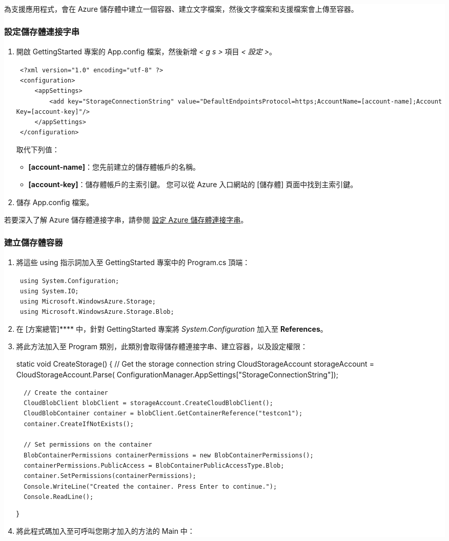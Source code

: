 為支援應用程式，會在 Azure 儲存體中建立一個容器、建立文字檔案，然後文字檔案和支援檔案會上傳至容器。

### 設定儲存體連接字串

1. 開啟 GettingStarted 專案的 App.config 檔案，然後新增 *< g s >* 項目 *< 設定 >*。

        <?xml version="1.0" encoding="utf-8" ?>
        <configuration>
            <appSettings>
                <add key="StorageConnectionString" value="DefaultEndpointsProtocol=https;AccountName=[account-name];AccountKey=[account-key]"/>
            </appSettings>
        </configuration>

    取代下列值：

    - **[account-name]**：您先前建立的儲存體帳戶的名稱。

    - **[account-key]**：儲存體帳戶的主索引鍵。 您可以從 Azure 入口網站的 [儲存體] 頁面中找到主索引鍵。

2. 儲存 App.config 檔案。

若要深入了解 Azure 儲存體連接字串，請參閱 [設定 Azure 儲存體連接字串](../storage/storage-configure-connection-string.md)。

### 建立儲存體容器

1. 將這些 using 指示詞加入至 GettingStarted 專案中的 Program.cs 頂端：

        using System.Configuration;
        using System.IO;
        using Microsoft.WindowsAzure.Storage;
        using Microsoft.WindowsAzure.Storage.Blob;

2. 在 [方案總管]**** 中，針對 GettingStarted 專案將 *System.Configuration* 加入至 **References**。

3. 將此方法加入至 Program 類別，此類別會取得儲存體連接字串、建立容器，以及設定權限：

     static void CreateStorage()
     {
         // Get the storage connection string
         CloudStorageAccount storageAccount = CloudStorageAccount.Parse(
             ConfigurationManager.AppSettings["StorageConnectionString"]);
    
         // Create the container
         CloudBlobClient blobClient = storageAccount.CreateCloudBlobClient();
         CloudBlobContainer container = blobClient.GetContainerReference("testcon1");
         container.CreateIfNotExists();
    
         // Set permissions on the container
         BlobContainerPermissions containerPermissions = new BlobContainerPermissions();
         containerPermissions.PublicAccess = BlobContainerPublicAccessType.Blob;
         container.SetPermissions(containerPermissions);
         Console.WriteLine("Created the container. Press Enter to continue.");
         Console.ReadLine();
     }

4. 將此程式碼加入至可呼叫您剛才加入的方法的 Main 中：
